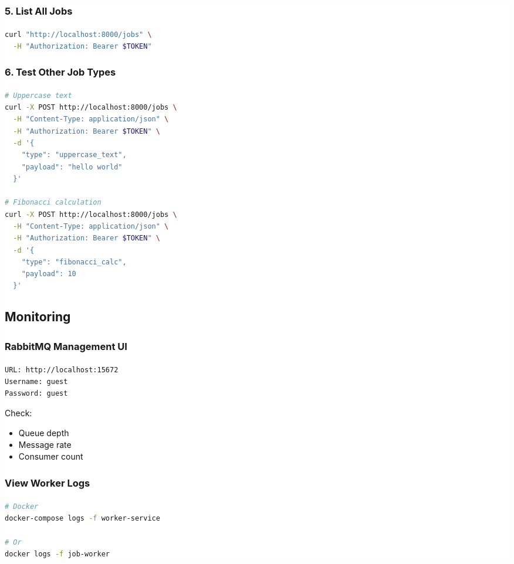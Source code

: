 ### 5. List All Jobs

```bash
curl "http://localhost:8000/jobs" \
  -H "Authorization: Bearer $TOKEN"
```

### 6. Test Other Job Types

```bash
# Uppercase text
curl -X POST http://localhost:8000/jobs \
  -H "Content-Type: application/json" \
  -H "Authorization: Bearer $TOKEN" \
  -d '{
    "type": "uppercase_text",
    "payload": "hello world"
  }'

# Fibonacci calculation
curl -X POST http://localhost:8000/jobs \
  -H "Content-Type: application/json" \
  -H "Authorization: Bearer $TOKEN" \
  -d '{
    "type": "fibonacci_calc",
    "payload": 10
  }'
```

## Monitoring

### RabbitMQ Management UI
```
URL: http://localhost:15672
Username: guest
Password: guest
```

Check:
- Queue depth
- Message rate
- Consumer count

### View Worker Logs
```bash
# Docker
docker-compose logs -f worker-service

# Or
docker logs -f job-worker
```
